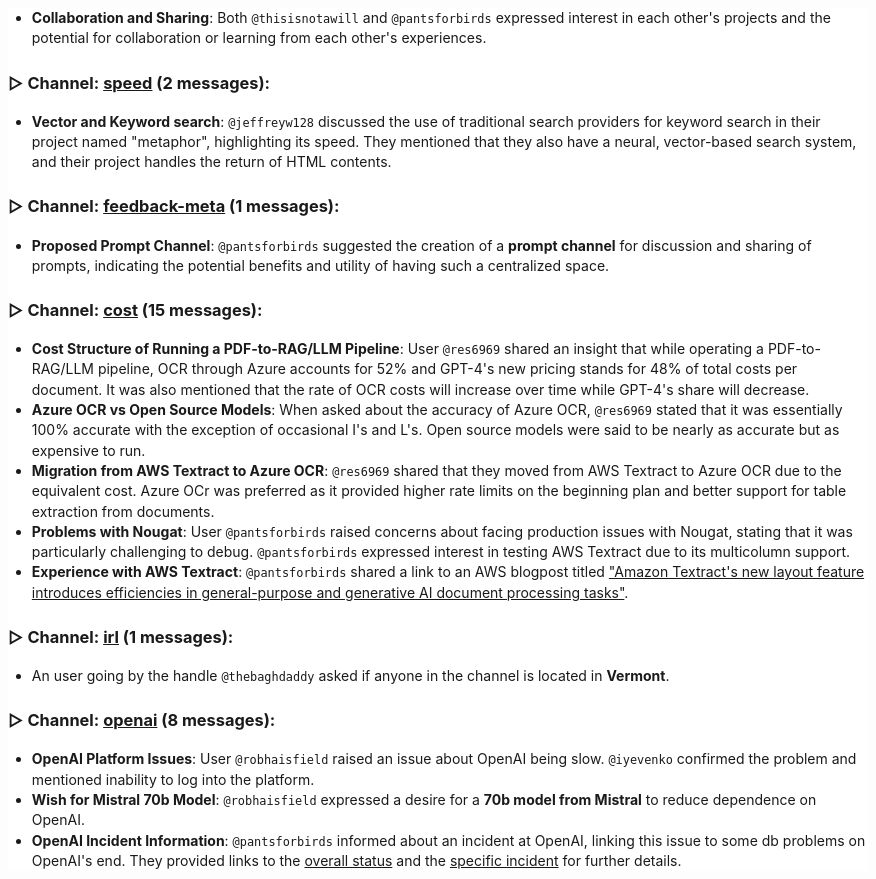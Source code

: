 - **Collaboration and Sharing**: Both `@thisisnotawill` and `@pantsforbirds` expressed interest in each other's projects and the potential for collaboration or learning from each other's experiences.


### ▷ Channel: [speed](https://discord.com/channels/1168579740391710851/1168986766607384638) (2 messages): 

- **Vector and Keyword search**: `@jeffreyw128` discussed the use of traditional search providers for keyword search in their project named "metaphor", highlighting its speed. They mentioned that they also have a neural, vector-based search system, and their project handles the return of HTML contents.


### ▷ Channel: [feedback-meta](https://discord.com/channels/1168579740391710851/1169009508203368549) (1 messages): 

- **Proposed Prompt Channel**: `@pantsforbirds` suggested the creation of a **prompt channel** for discussion and sharing of prompts, indicating the potential benefits and utility of having such a centralized space.


### ▷ Channel: [cost](https://discord.com/channels/1168579740391710851/1169026016887459961) (15 messages): 

- **Cost Structure of Running a PDF-to-RAG/LLM Pipeline**: User `@res6969` shared an insight that while operating a PDF-to-RAG/LLM pipeline, OCR through Azure accounts for 52% and GPT-4's new pricing stands for 48% of total costs per document. It was also mentioned that the rate of OCR costs will increase over time while GPT-4's share will decrease.
- **Azure OCR vs Open Source Models**: When asked about the accuracy of Azure OCR, `@res6969` stated that it was essentially 100% accurate with the exception of occasional I's and L's. Open source models were said to be nearly as accurate but as expensive to run.
- **Migration from AWS Textract to Azure OCR**: `@res6969` shared that they moved from AWS Textract to Azure OCR due to the equivalent cost. Azure OCr was preferred as it provided higher rate limits on the beginning plan and better support for table extraction from documents.
- **Problems with Nougat**: User `@pantsforbirds` raised concerns about facing production issues with Nougat, stating that it was particularly challenging to debug. `@pantsforbirds` expressed interest in testing AWS Textract due to its multicolumn support.
- **Experience with AWS Textract**: `@pantsforbirds` shared a link to an AWS blogpost titled ["Amazon Textract's new layout feature introduces efficiencies in general-purpose and generative AI document processing tasks"](https://aws.amazon.com/blogs/machine-learning/amazon-textracts-new-layout-feature-introduces-efficiencies-in-general-purpose-and-generative-ai-document-processing-tasks/).


### ▷ Channel: [irl](https://discord.com/channels/1168579740391710851/1171569983688560732) (1 messages): 

- An user going by the handle `@thebaghdaddy` asked if anyone in the channel is located in **Vermont**.


### ▷ Channel: [openai](https://discord.com/channels/1168579740391710851/1171903046612160632) (8 messages): 

- **OpenAI Platform Issues**: User `@robhaisfield` raised an issue about OpenAI being slow. `@iyevenko` confirmed the problem and mentioned inability to log into the platform.
- **Wish for Mistral 70b Model**: `@robhaisfield` expressed a desire for a **70b model from Mistral** to reduce dependence on OpenAI.
- **OpenAI Incident Information**: `@pantsforbirds` informed about an incident at OpenAI, linking this issue to some db problems on OpenAI's end. They provided links to the [overall status](https://status.openai.com/) and the [specific incident](https://status.openai.com/incidents/q58417g6n5r7) for further details.
